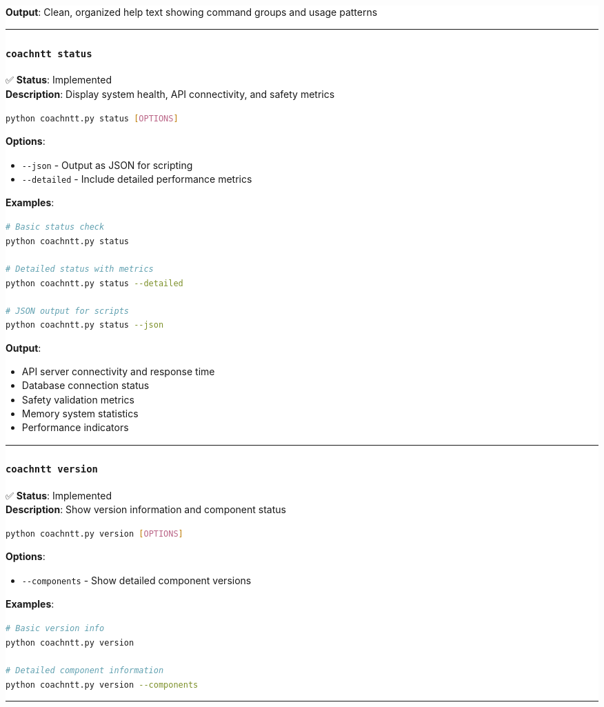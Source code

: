 **Output**: Clean, organized help text showing command groups and usage patterns

---

### `coachntt status`
✅ **Status**: Implemented  
**Description**: Display system health, API connectivity, and safety metrics

```bash
python coachntt.py status [OPTIONS]
```

**Options**:
- `--json` - Output as JSON for scripting
- `--detailed` - Include detailed performance metrics

**Examples**:
```bash
# Basic status check
python coachntt.py status

# Detailed status with metrics
python coachntt.py status --detailed

# JSON output for scripts
python coachntt.py status --json
```

**Output**: 
- API server connectivity and response time
- Database connection status
- Safety validation metrics
- Memory system statistics
- Performance indicators

---

### `coachntt version`
✅ **Status**: Implemented  
**Description**: Show version information and component status

```bash
python coachntt.py version [OPTIONS]
```

**Options**:
- `--components` - Show detailed component versions

**Examples**:
```bash
# Basic version info
python coachntt.py version

# Detailed component information
python coachntt.py version --components
```

---